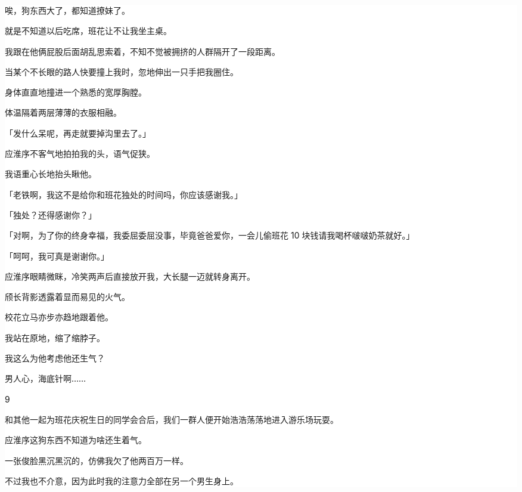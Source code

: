 
唉，狗东西大了，都知道撩妹了。


就是不知道以后吃席，班花让不让我坐主桌。


我跟在他俩屁股后面胡乱思索着，不知不觉被拥挤的人群隔开了一段距离。


当某个不长眼的路人快要撞上我时，忽地伸出一只手把我圈住。


身体直直地撞进一个熟悉的宽厚胸膛。


体温隔着两层薄薄的衣服相融。


「发什么呆呢，再走就要掉沟里去了。」


应淮序不客气地拍拍我的头，语气促狭。


我语重心长地抬头瞅他。


「老铁啊，我这不是给你和班花独处的时间吗，你应该感谢我。」


「独处？还得感谢你？」


「对啊，为了你的终身幸福，我委屈委屈没事，毕竟爸爸爱你，一会儿偷班花 10 块钱请我喝杯啵啵奶茶就好。」


「呵呵，我可真是谢谢你。」


应淮序眼睛微眯，冷笑两声后直接放开我，大长腿一迈就转身离开。


颀长背影透露着显而易见的火气。


校花立马亦步亦趋地跟着他。


我站在原地，缩了缩脖子。


我这么为他考虑他还生气？


男人心，海底针啊……


9


和其他一起为班花庆祝生日的同学会合后，我们一群人便开始浩浩荡荡地进入游乐场玩耍。


应淮序这狗东西不知道为啥还生着气。


一张俊脸黑沉黑沉的，仿佛我欠了他两百万一样。


不过我也不介意，因为此时我的注意力全部在另一个男生身上。

